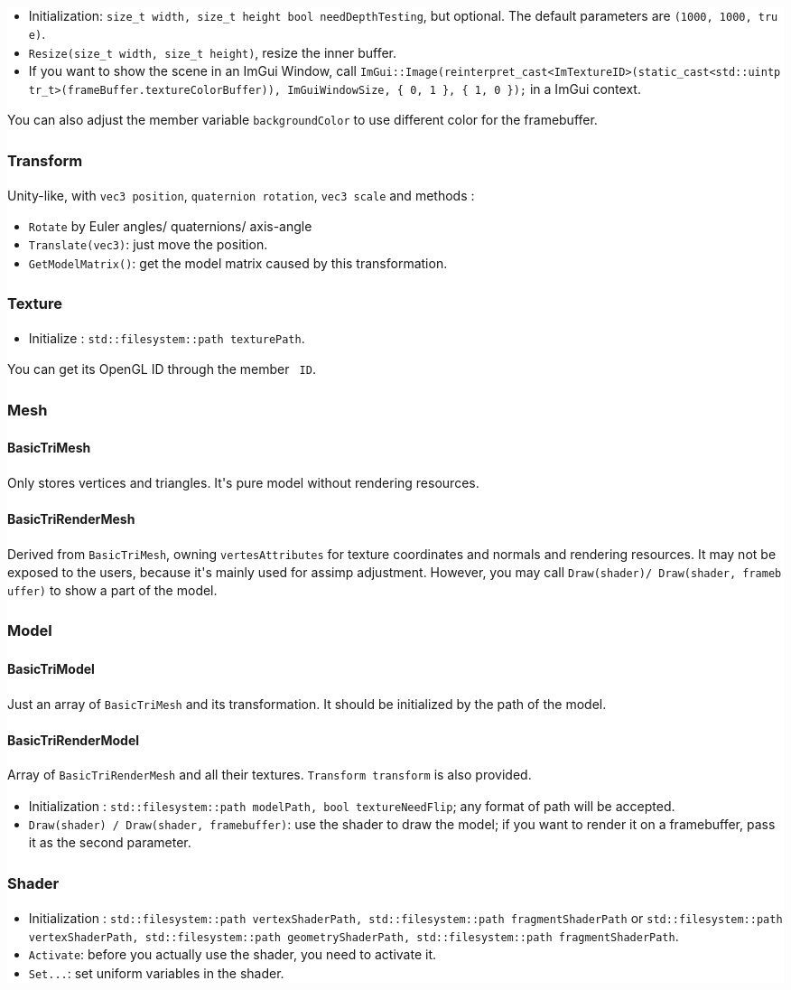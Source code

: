 + Initialization: `size_t width, size_t height bool needDepthTesting`, but optional. The default parameters are `(1000, 1000, true)`.
+ `Resize(size_t width, size_t height)`, resize the inner buffer.
+ If you want to show the scene in an ImGui Window, call `ImGui::Image(reinterpret_cast<ImTextureID>(static_cast<std::uintptr_t>(frameBuffer.textureColorBuffer)), ImGuiWindowSize, { 0, 1 }, { 1, 0 });` in a ImGui context.

You can also adjust the member variable `backgroundColor` to use different color for the framebuffer.

### Transform

Unity-like, with `vec3 position`, `quaternion rotation`, `vec3 scale` and methods :

+ `Rotate` by Euler angles/ quaternions/ axis-angle 
+ `Translate(vec3)`: just move the position.
+ `GetModelMatrix()`: get the model matrix caused by this transformation.

### Texture

+ Initialize : `std::filesystem::path texturePath`.

You can get its OpenGL ID through the member ` ID`.

### Mesh

#### BasicTriMesh

Only stores vertices and triangles. It's pure model without rendering resources.

#### BasicTriRenderMesh

Derived from `BasicTriMesh`, owning `vertesAttributes` for texture coordinates and normals and rendering resources. It may not be exposed to the users, because it's mainly used for assimp adjustment. However, you may call `Draw(shader)/ Draw(shader, framebuffer)` to show a part of the model.

### Model

#### BasicTriModel

Just an array of `BasicTriMesh` and its transformation. It should be initialized by the path of the model.

#### BasicTriRenderModel

Array of `BasicTriRenderMesh` and all their textures. `Transform transform` is also provided.

+ Initialization : `std::filesystem::path modelPath, bool textureNeedFlip`; any format of path will be accepted.
+ `Draw(shader) / Draw(shader, framebuffer)`: use the shader to draw the model; if you want to render it on a framebuffer, pass it as the second parameter.

### Shader

+ Initialization : `std::filesystem::path vertexShaderPath, std::filesystem::path fragmentShaderPath` or `std::filesystem::path vertexShaderPath, std::filesystem::path geometryShaderPath, std::filesystem::path fragmentShaderPath`.
+ `Activate`: before you actually use the shader, you need to activate it.
+ `Set...`: set uniform variables in the shader.
